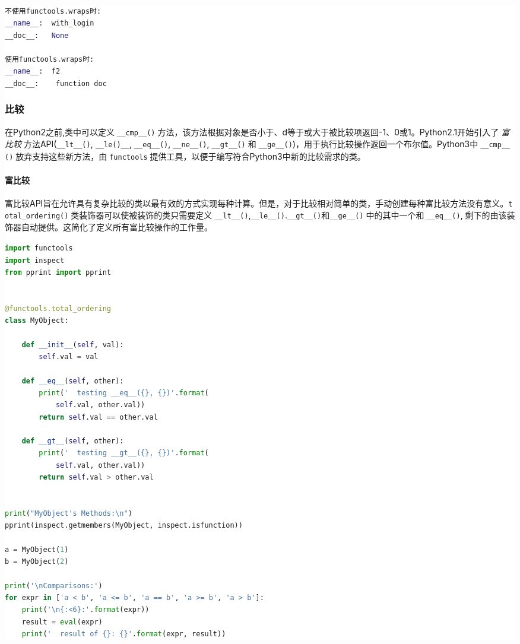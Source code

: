 ```python
不使用functools.wraps时:
__name__:  with_login
__doc__:   None

使用functools.wraps时:
__name__:  f2
__doc__:    function doc 
```

### 比较

在Python2之前,类中可以定义 `__cmp__()` 方法，该方法根据对象是否小于、d等于或大于被比较项返回-1、0或1。Python2.1开始引入了 *富比较* 方法API(`__lt__()`, `__le()__`, `__eq__()`, `__ne__()`, `__gt__()` 和 `__ge__()`)，用于执行比较操作返回一个布尔值。Python3中 ``__cmp__()`` 放弃支持这些新方法，由 `functools` 提供工具，以便于编写符合Python3中新的比较需求的类。

#### 富比较

富比较API旨在允许具有复杂比较的类以最有效的方式实现每种计算。但是，对于比较相对简单的类，手动创建每种富比较方法没有意义。`total_ordering()` 类装饰器可以使被装饰的类只需要定义 `__lt__()`,`__le__()`.`__gt__()`和`__ge__()` 中的其中一个和 `__eq__()`, 剩下的由该装饰器自动提供。这简化了定义所有富比较操作的工作量。

```python
import functools
import inspect
from pprint import pprint


@functools.total_ordering
class MyObject:

    def __init__(self, val):
        self.val = val

    def __eq__(self, other):
        print('  testing __eq__({}, {})'.format(
            self.val, other.val))
        return self.val == other.val

    def __gt__(self, other):
        print('  testing __gt__({}, {})'.format(
            self.val, other.val))
        return self.val > other.val


print("MyObject's Methods:\n")
pprint(inspect.getmembers(MyObject, inspect.isfunction))

a = MyObject(1)
b = MyObject(2)

print('\nComparisons:')
for expr in ['a < b', 'a <= b', 'a == b', 'a >= b', 'a > b']:
    print('\n{:<6}:'.format(expr))
    result = eval(expr)
    print('  result of {}: {}'.format(expr, result))
```
